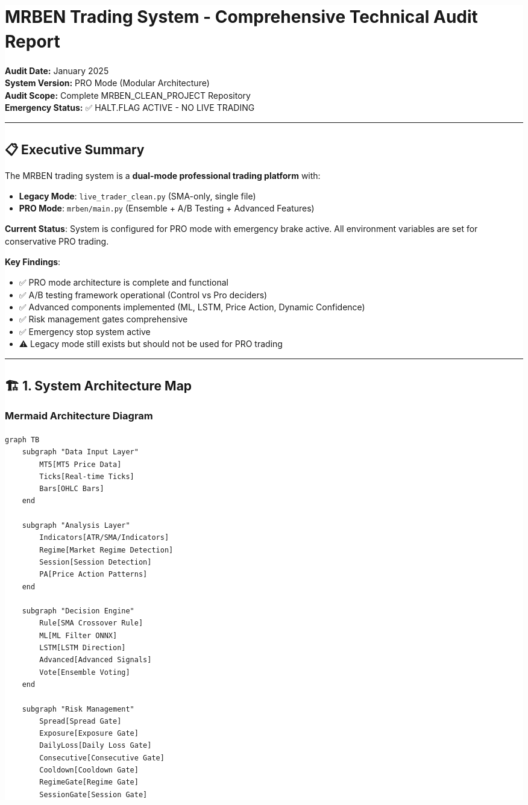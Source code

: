 # MRBEN Trading System - Comprehensive Technical Audit Report

**Audit Date:** January 2025  
**System Version:** PRO Mode (Modular Architecture)  
**Audit Scope:** Complete MRBEN_CLEAN_PROJECT Repository  
**Emergency Status:** ✅ HALT.FLAG ACTIVE - NO LIVE TRADING  

---

## 📋 **Executive Summary**

The MRBEN trading system is a **dual-mode professional trading platform** with:
- **Legacy Mode**: `live_trader_clean.py` (SMA-only, single file)
- **PRO Mode**: `mrben/main.py` (Ensemble + A/B Testing + Advanced Features)

**Current Status**: System is configured for PRO mode with emergency brake active. All environment variables are set for conservative PRO trading.

**Key Findings**:
- ✅ PRO mode architecture is complete and functional
- ✅ A/B testing framework operational (Control vs Pro deciders)
- ✅ Advanced components implemented (ML, LSTM, Price Action, Dynamic Confidence)
- ✅ Risk management gates comprehensive
- ✅ Emergency stop system active
- ⚠️ Legacy mode still exists but should not be used for PRO trading

---

## 🏗️ **1. System Architecture Map**

### Mermaid Architecture Diagram
```mermaid
graph TB
    subgraph "Data Input Layer"
        MT5[MT5 Price Data]
        Ticks[Real-time Ticks]
        Bars[OHLC Bars]
    end
    
    subgraph "Analysis Layer"
        Indicators[ATR/SMA/Indicators]
        Regime[Market Regime Detection]
        Session[Session Detection]
        PA[Price Action Patterns]
    end
    
    subgraph "Decision Engine"
        Rule[SMA Crossover Rule]
        ML[ML Filter ONNX]
        LSTM[LSTM Direction]
        Advanced[Advanced Signals]
        Vote[Ensemble Voting]
    end
    
    subgraph "Risk Management"
        Spread[Spread Gate]
        Exposure[Exposure Gate]
        DailyLoss[Daily Loss Gate]
        Consecutive[Consecutive Gate]
        Cooldown[Cooldown Gate]
        RegimeGate[Regime Gate]
        SessionGate[Session Gate]
```
